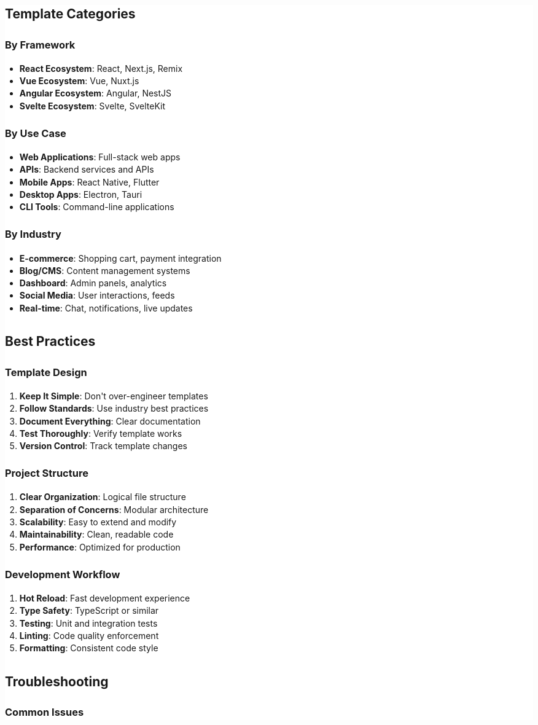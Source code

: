 ## Template Categories

### By Framework
- **React Ecosystem**: React, Next.js, Remix
- **Vue Ecosystem**: Vue, Nuxt.js
- **Angular Ecosystem**: Angular, NestJS
- **Svelte Ecosystem**: Svelte, SvelteKit

### By Use Case
- **Web Applications**: Full-stack web apps
- **APIs**: Backend services and APIs
- **Mobile Apps**: React Native, Flutter
- **Desktop Apps**: Electron, Tauri
- **CLI Tools**: Command-line applications

### By Industry
- **E-commerce**: Shopping cart, payment integration
- **Blog/CMS**: Content management systems
- **Dashboard**: Admin panels, analytics
- **Social Media**: User interactions, feeds
- **Real-time**: Chat, notifications, live updates

## Best Practices

### Template Design
1. **Keep It Simple**: Don't over-engineer templates
2. **Follow Standards**: Use industry best practices
3. **Document Everything**: Clear documentation
4. **Test Thoroughly**: Verify template works
5. **Version Control**: Track template changes

### Project Structure
1. **Clear Organization**: Logical file structure
2. **Separation of Concerns**: Modular architecture
3. **Scalability**: Easy to extend and modify
4. **Maintainability**: Clean, readable code
5. **Performance**: Optimized for production

### Development Workflow
1. **Hot Reload**: Fast development experience
2. **Type Safety**: TypeScript or similar
3. **Testing**: Unit and integration tests
4. **Linting**: Code quality enforcement
5. **Formatting**: Consistent code style

## Troubleshooting

### Common Issues
